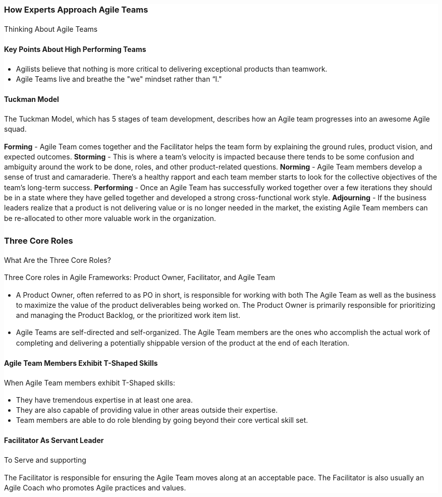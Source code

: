 

### How Experts Approach Agile Teams
Thinking About Agile Teams 

#### Key Points About High Performing Teams
- Agilists believe that nothing is more critical to delivering exceptional products than teamwork.
- Agile Teams live and breathe the "we" mindset rather than “I." 


#### Tuckman Model
The Tuckman Model, which has 5 stages of team development, describes how an Agile team progresses into an awesome Agile squad.

**Forming** - Agile Team comes together and the Facilitator helps the team form by explaining the ground rules, product vision, and expected outcomes.
**Storming** - This is where a team’s velocity is impacted because there tends to be some confusion and ambiguity around the work to be done, roles, and other product-related questions.
**Norming** - Agile Team members develop a sense of trust and camaraderie. There’s a healthy rapport and each team member starts to look for the collective objectives of the team’s long-term success.
**Performing** - Once an Agile Team has successfully worked together over a few iterations they should be in a state where they have gelled together and developed a strong cross-functional work style.
**Adjourning** - If the business leaders realize that a product is not delivering value or is no longer needed in the market, the existing Agile Team members can be re-allocated to other more valuable work in the organization.



### Three Core Roles
What Are the Three Core Roles? 

Three Core roles in Agile Frameworks: Product Owner, Facilitator, and Agile Team
- A Product Owner, often referred to as PO in short, is responsible for working with both The Agile Team as well as the business to maximize the value of the product deliverables being worked on. The Product Owner is primarily responsible for prioritizing and managing the Product Backlog, or the prioritized work item list.

- Agile Teams are self-directed and self-organized. The Agile Team members are the ones who accomplish the actual work of completing and delivering a potentially shippable version of the product at the end of each Iteration.


#### Agile Team Members Exhibit T-Shaped Skills
When Agile Team members exhibit T-Shaped skills:
  - They have tremendous expertise in at least one area.
  - They are also capable of providing value in other areas outside their expertise.
  - Team members are able to do role blending by going beyond their core vertical skill set.



#### Facilitator As Servant Leader
To Serve and supporting

The Facilitator is responsible for ensuring the Agile Team moves along at an acceptable pace. The Facilitator is also usually an Agile Coach who promotes Agile practices and values.
